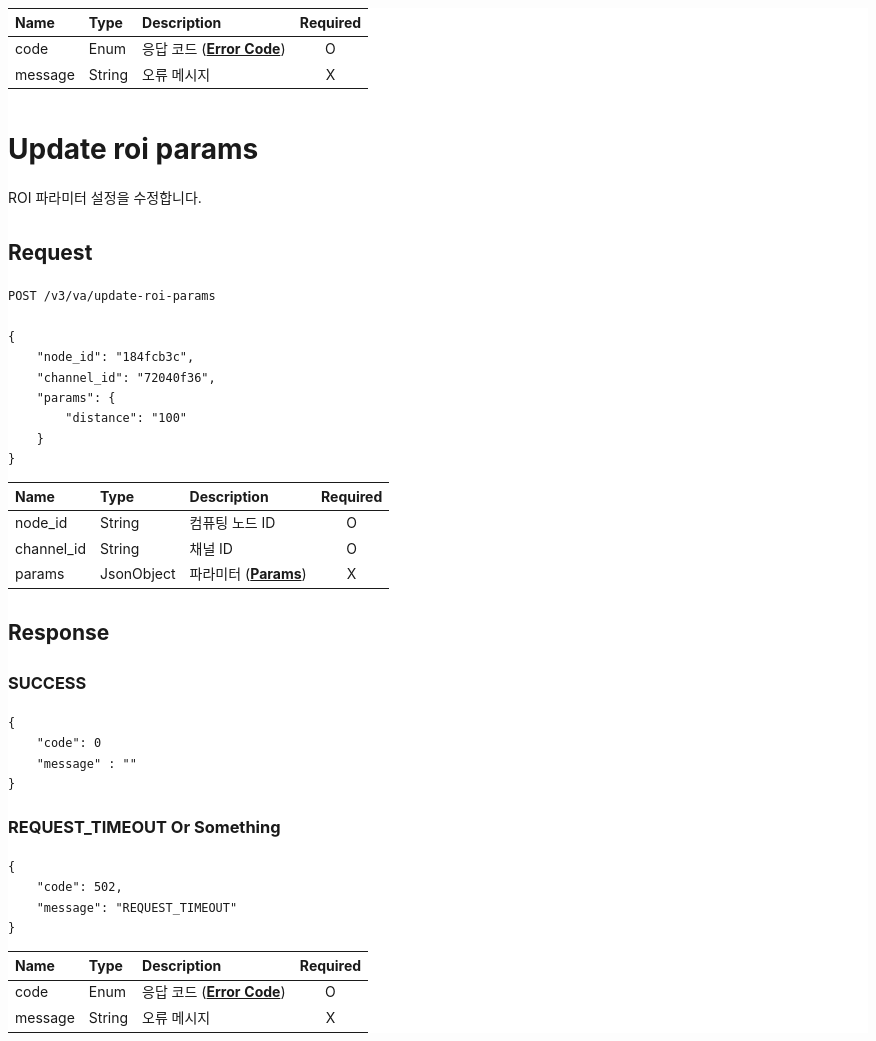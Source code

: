 | Name | Type | Description | Required |
| :---- | :---- |:---- |:----: |
| code | Enum | 응답 코드 (**[Error Code](../common/models.html#error-code)**) | O |
| message | String | 오류 메시지 | X |

# Update roi params

ROI 파라미터 설정을 수정합니다.

## Request

```
POST /v3/va/update-roi-params

{
    "node_id": "184fcb3c",
    "channel_id": "72040f36",
    "params": {
        "distance": "100"
    }
}
```

| Name | Type | Description | Required |
| :---- | :---- |:---- |:----: |
| node_id | String | 컴퓨팅 노드 ID | O |
| channel_id | String | 채널 ID | O |
| params | JsonObject | 파라미터 (**[Params](#params)**) | X |

## Response

### SUCCESS
```
{
    "code": 0
    "message" : ""
}
```

### REQUEST_TIMEOUT Or Something
```
{
    "code": 502,
    "message": "REQUEST_TIMEOUT"
}
```

| Name | Type | Description | Required |
| :---- | :---- |:---- |:----: |
| code | Enum | 응답 코드 (**[Error Code](../common/models.html#error-code)**) | O |
| message | String | 오류 메시지 | X |
